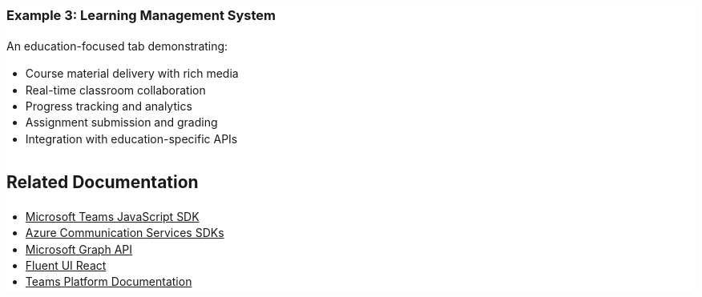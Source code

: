 ### Example 3: Learning Management System

An education-focused tab demonstrating:
- Course material delivery with rich media
- Real-time classroom collaboration
- Progress tracking and analytics
- Assignment submission and grading
- Integration with education-specific APIs

## Related Documentation

- [Microsoft Teams JavaScript SDK](https://docs.microsoft.com/en-us/javascript/api/overview/msteams-client?view=msteams-client-js-latest)
- [Azure Communication Services SDKs](https://docs.microsoft.com/en-us/azure/communication-services/overview)
- [Microsoft Graph API](https://docs.microsoft.com/en-us/graph/overview)
- [Fluent UI React](https://developer.microsoft.com/en-us/fluentui#/controls/web)
- [Teams Platform Documentation](https://docs.microsoft.com/en-us/microsoftteams/platform/)